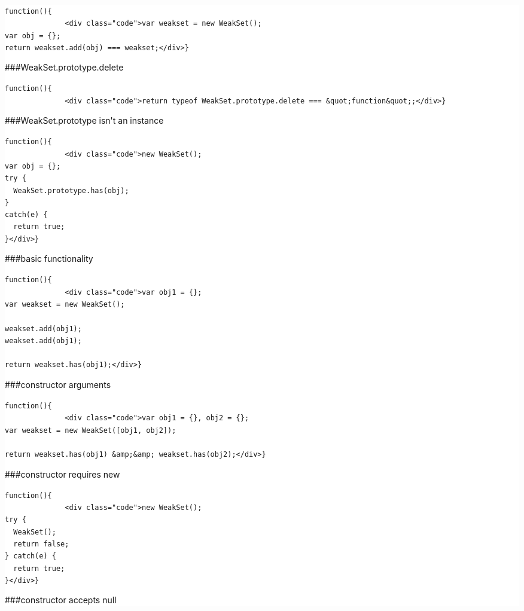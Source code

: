 ```
function(){
              <div class="code">var weakset = new WeakSet();
var obj = {};
return weakset.add(obj) === weakset;</div>}
```
###WeakSet.prototype.delete
          
```
function(){
              <div class="code">return typeof WeakSet.prototype.delete === &quot;function&quot;;</div>}
```
###WeakSet.prototype isn't an instance
          
```
function(){
              <div class="code">new WeakSet();
var obj = {};
try {
  WeakSet.prototype.has(obj);
}
catch(e) {
  return true;
}</div>}
```
###basic functionality
          
```
function(){
              <div class="code">var obj1 = {};
var weakset = new WeakSet();

weakset.add(obj1);
weakset.add(obj1);

return weakset.has(obj1);</div>}
```
###constructor arguments
          
```
function(){
              <div class="code">var obj1 = {}, obj2 = {};
var weakset = new WeakSet([obj1, obj2]);

return weakset.has(obj1) &amp;&amp; weakset.has(obj2);</div>}
```
###constructor requires new
          
```
function(){
              <div class="code">new WeakSet();
try {
  WeakSet();
  return false;
} catch(e) {
  return true;
}</div>}
```
###constructor accepts null
          
